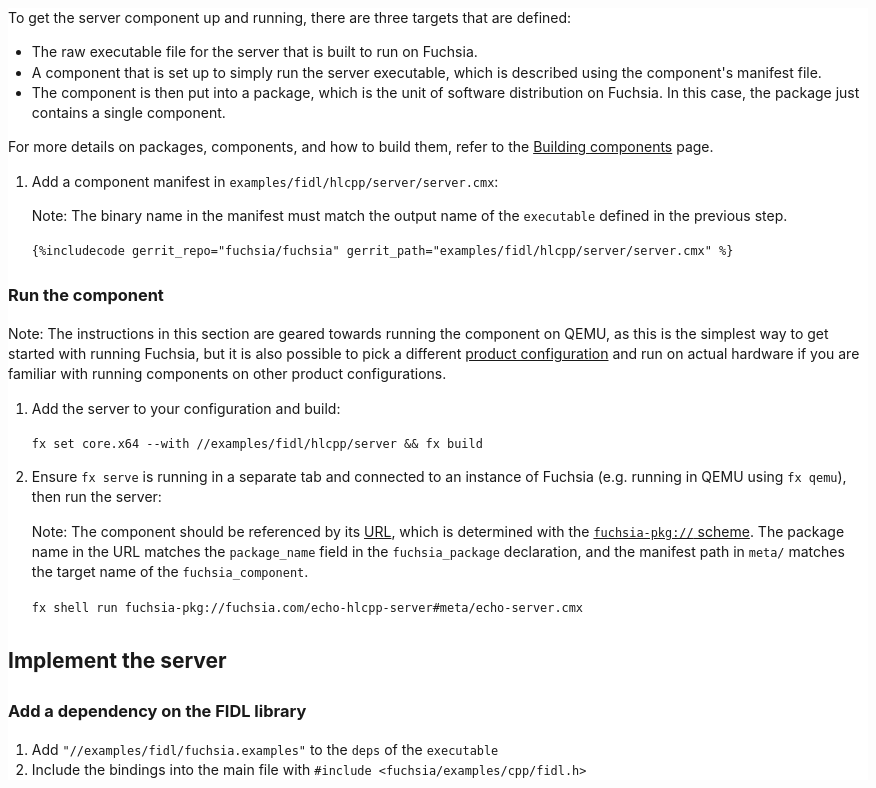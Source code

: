   To get the server component up and running, there are three targets that are
  defined:

  * The raw executable file for the server that is built to run on Fuchsia.
  * A component that is set up to simply run the server executable,
    which is described using the component's manifest file.
  * The component is then put into a package, which is the unit of software
    distribution on Fuchsia. In this case, the package just contains a
    single component.

  For more details on packages, components, and how to build them, refer to
  the [Building components](/docs/development/components/build.md) page.

1. Add a component manifest in `examples/fidl/hlcpp/server/server.cmx`:

   Note: The binary name in the manifest must match the output name of the `executable`
   defined in the previous step.

   ```cmx
   {%includecode gerrit_repo="fuchsia/fuchsia" gerrit_path="examples/fidl/hlcpp/server/server.cmx" %}
   ```

### Run the component

Note: The instructions in this section are geared towards running the component
on QEMU, as this is the simplest way to get started with running Fuchsia, but
it is also possible to pick a different [product configuration][products] and
run on actual hardware if you are familiar with running components on
other product configurations.

1. Add the server to your configuration and build:

   ```
   fx set core.x64 --with //examples/fidl/hlcpp/server && fx build
   ```

1. Ensure `fx serve` is running in a separate tab and connected to an instance of
   Fuchsia (e.g. running in QEMU using `fx qemu`), then run the server:

   Note: The component should be referenced by its [URL][glossary-url], which
   is determined with the [`fuchsia-pkg://` scheme][glossary-scheme]. The
   package name in the URL matches the `package_name` field in the `fuchsia_package`
   declaration, and the manifest path in `meta/` matches the target name of the
   `fuchsia_component`.

   ```
   fx shell run fuchsia-pkg://fuchsia.com/echo-hlcpp-server#meta/echo-server.cmx
   ```

## Implement the server

### Add a dependency on the FIDL library

1. Add `"//examples/fidl/fuchsia.examples"` to the `deps` of the `executable`
2. Include the bindings into the main file with `#include <fuchsia/examples/cpp/fidl.h>`


[fidl-intro]: /docs/development/languages/fidl/tutorials/hlcpp/basics/using-fidl.md
[products]: /docs/concepts/build_system/boards_and_products.md
[getting-started]: /docs/get-started/index.md
[glossary-url]: /docs/glossary.md#component-url
[glossary-scheme]: /docs/glossary.md#fuchsia-pkg-url
[declaring-fidl]: /docs/development/languages/fidl/tutorials/fidl.md
[depending-fidl]: /docs/development/languages/fidl/tutorials/hlcpp/basics/using-fidl.md
[component-manager]: /docs/concepts/components/v2/component_manager.md
[protocol-open]: /docs/concepts/components/v2/life_of_a_protocol_open.md
[discoverable]: /docs/reference/fidl/bindings/hlcpp-bindings.md#discoverable
[bindings-iface]: /docs/reference/fidl/bindings/hlcpp-bindings.md#protocols
[pipeline]: /docs/concepts/api/fidl.md#request-pipelining
[pipeline-tut]: /docs/development/languages/fidl/tutorials/hlcpp/topics/request-pipelining.md
[compiling-fidl]: /docs/development/languages/fidl/tutorials/fidl.md
[async-loop]: /zircon/system/ulib/async-loop/include/lib/async-loop/cpp/loop.h
[overview]: /docs/development/languages/fidl/tutorials/overview.md